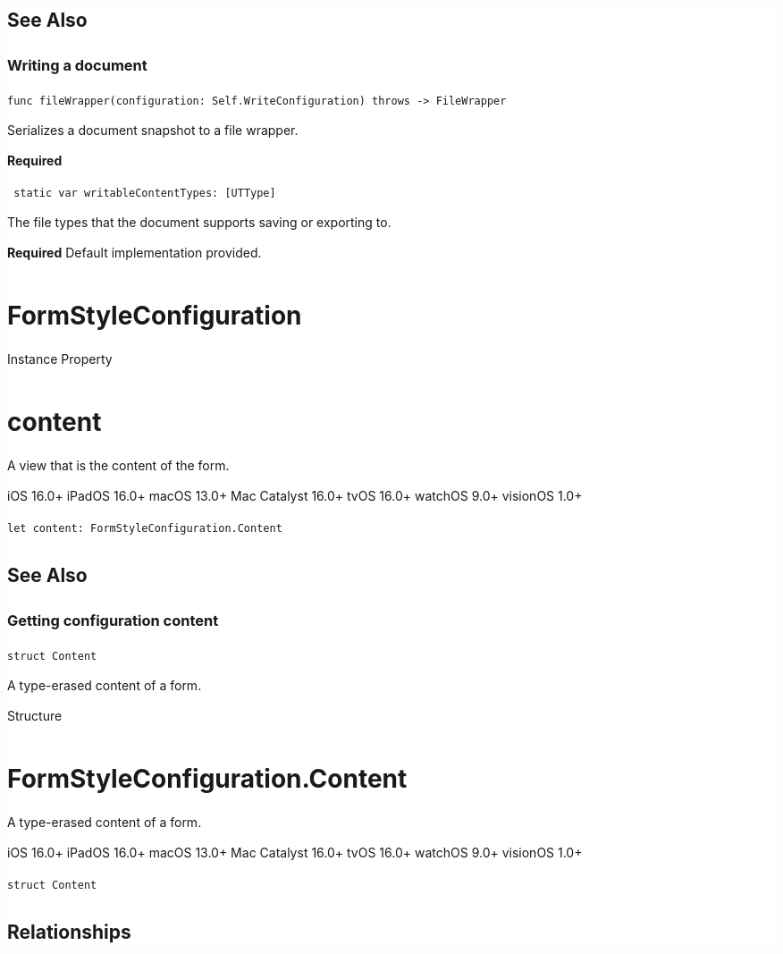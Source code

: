 ## See Also

### Writing a document

`func fileWrapper(configuration: Self.WriteConfiguration) throws ->
FileWrapper`

Serializes a document snapshot to a file wrapper.

**Required**

` static var writableContentTypes: [UTType]`

The file types that the document supports saving or exporting to.

**Required** Default implementation provided.



# FormStyleConfiguration

Instance Property

# content

A view that is the content of the form.

iOS 16.0+  iPadOS 16.0+  macOS 13.0+  Mac Catalyst 16.0+  tvOS 16.0+  watchOS
9.0+  visionOS 1.0+

    
    
    let content: FormStyleConfiguration.Content

## See Also

### Getting configuration content

`struct Content`

A type-erased content of a form.

Structure

# FormStyleConfiguration.Content

A type-erased content of a form.

iOS 16.0+  iPadOS 16.0+  macOS 13.0+  Mac Catalyst 16.0+  tvOS 16.0+  watchOS
9.0+  visionOS 1.0+

    
    
    struct Content

## Relationships
